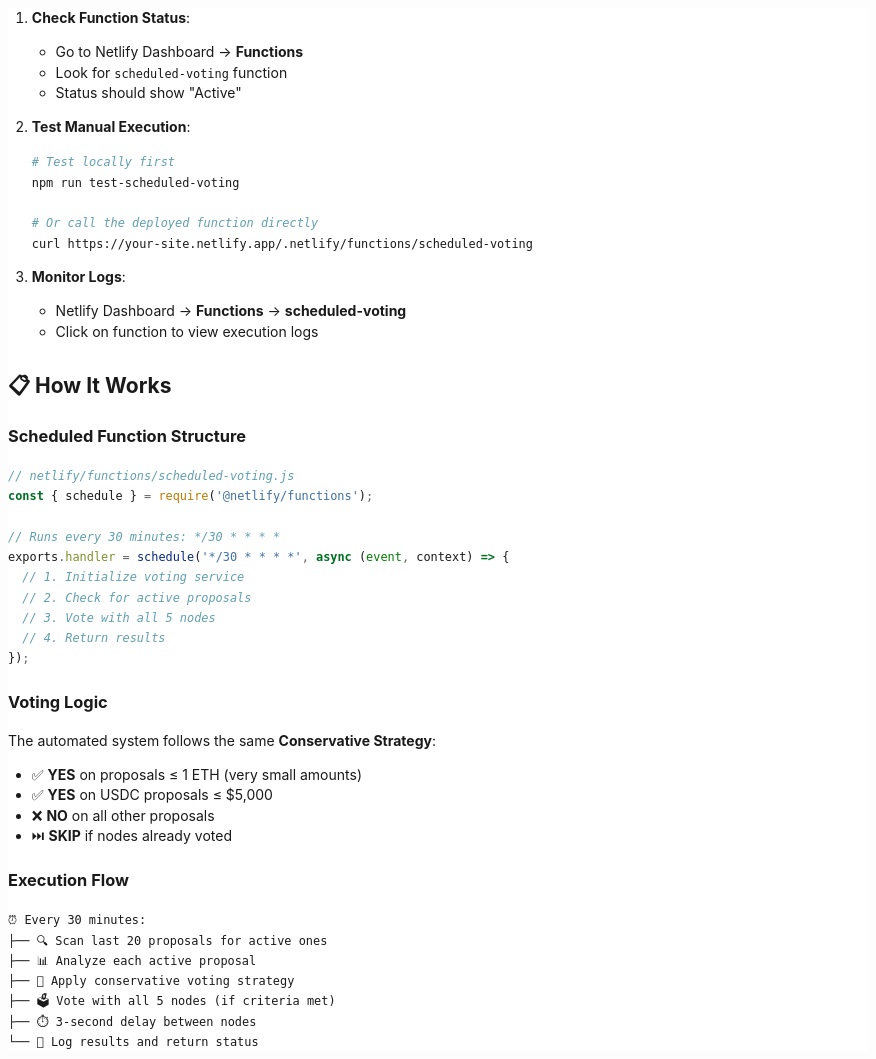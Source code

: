 1. **Check Function Status**:
   - Go to Netlify Dashboard → **Functions**
   - Look for `scheduled-voting` function
   - Status should show "Active"

2. **Test Manual Execution**:
   ```bash
   # Test locally first
   npm run test-scheduled-voting
   
   # Or call the deployed function directly
   curl https://your-site.netlify.app/.netlify/functions/scheduled-voting
   ```

3. **Monitor Logs**:
   - Netlify Dashboard → **Functions** → **scheduled-voting**
   - Click on function to view execution logs

## 📋 How It Works

### Scheduled Function Structure

```javascript
// netlify/functions/scheduled-voting.js
const { schedule } = require('@netlify/functions');

// Runs every 30 minutes: */30 * * * *
exports.handler = schedule('*/30 * * * *', async (event, context) => {
  // 1. Initialize voting service
  // 2. Check for active proposals
  // 3. Vote with all 5 nodes
  // 4. Return results
});
```

### Voting Logic

The automated system follows the same **Conservative Strategy**:

- ✅ **YES** on proposals ≤ 1 ETH (very small amounts)
- ✅ **YES** on USDC proposals ≤ $5,000
- ❌ **NO** on all other proposals
- ⏭️ **SKIP** if nodes already voted

### Execution Flow

```
⏰ Every 30 minutes:
├── 🔍 Scan last 20 proposals for active ones
├── 📊 Analyze each active proposal
├── 🎯 Apply conservative voting strategy
├── 🗳️ Vote with all 5 nodes (if criteria met)
├── ⏱️ 3-second delay between nodes
└── 📝 Log results and return status
```
